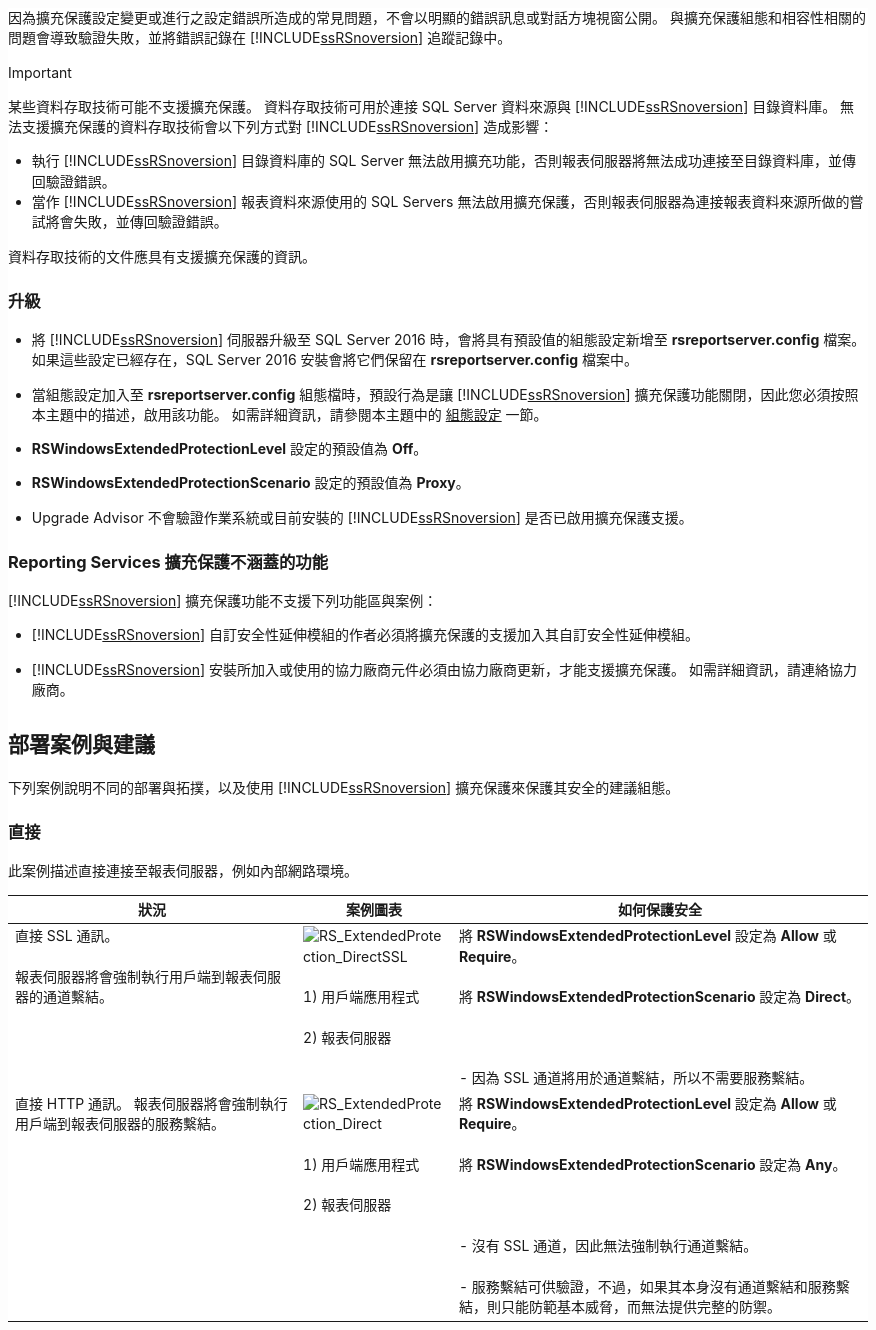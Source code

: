 因為擴充保護設定變更或進行之設定錯誤所造成的常見問題，不會以明顯的錯誤訊息或對話方塊視窗公開。 與擴充保護組態和相容性相關的問題會導致驗證失敗，並將錯誤記錄在 [!INCLUDE[ssRSnoversion](../../includes/ssrsnoversion-md.md)] 追蹤記錄中。  
  
> [!IMPORTANT]
>  某些資料存取技術可能不支援擴充保護。 資料存取技術可用於連接 SQL Server 資料來源與 [!INCLUDE[ssRSnoversion](../../includes/ssrsnoversion-md.md)] 目錄資料庫。 無法支援擴充保護的資料存取技術會以下列方式對 [!INCLUDE[ssRSnoversion](../../includes/ssrsnoversion-md.md)] 造成影響：  
> 
>  -   執行 [!INCLUDE[ssRSnoversion](../../includes/ssrsnoversion-md.md)] 目錄資料庫的 SQL Server 無法啟用擴充功能，否則報表伺服器將無法成功連接至目錄資料庫，並傳回驗證錯誤。  
> -   當作 [!INCLUDE[ssRSnoversion](../../includes/ssrsnoversion-md.md)] 報表資料來源使用的 SQL Servers 無法啟用擴充保護，否則報表伺服器為連接報表資料來源所做的嘗試將會失敗，並傳回驗證錯誤。  
> 
>  資料存取技術的文件應具有支援擴充保護的資訊。  
  
### <a name="upgrade"></a>升級  
  
-   將 [!INCLUDE[ssRSnoversion](../../includes/ssrsnoversion-md.md)] 伺服器升級至 SQL Server 2016 時，會將具有預設值的組態設定新增至 **rsreportserver.config** 檔案。 如果這些設定已經存在，SQL Server 2016 安裝會將它們保留在 **rsreportserver.config** 檔案中。  
  
-   當組態設定加入至 **rsreportserver.config** 組態檔時，預設行為是讓 [!INCLUDE[ssRSnoversion](../../includes/ssrsnoversion-md.md)] 擴充保護功能關閉，因此您必須按照本主題中的描述，啟用該功能。 如需詳細資訊，請參閱本主題中的 [組態設定](#ConfigurationSettings) 一節。  
  
-   **RSWindowsExtendedProtectionLevel** 設定的預設值為 **Off**。  
  
-   **RSWindowsExtendedProtectionScenario** 設定的預設值為 **Proxy**。  
  
-   Upgrade Advisor 不會驗證作業系統或目前安裝的 [!INCLUDE[ssRSnoversion](../../includes/ssrsnoversion-md.md)] 是否已啟用擴充保護支援。  
  
### <a name="what-reporting-services-extended-protection-does-not-cover"></a>Reporting Services 擴充保護不涵蓋的功能  
 [!INCLUDE[ssRSnoversion](../../includes/ssrsnoversion-md.md)] 擴充保護功能不支援下列功能區與案例：  
  
-   [!INCLUDE[ssRSnoversion](../../includes/ssrsnoversion-md.md)] 自訂安全性延伸模組的作者必須將擴充保護的支援加入其自訂安全性延伸模組。  
  
-   [!INCLUDE[ssRSnoversion](../../includes/ssrsnoversion-md.md)] 安裝所加入或使用的協力廠商元件必須由協力廠商更新，才能支援擴充保護。 如需詳細資訊，請連絡協力廠商。  
  
## <a name="deployment-scenarios-and-recommendations"></a>部署案例與建議  
 下列案例說明不同的部署與拓撲，以及使用 [!INCLUDE[ssRSnoversion](../../includes/ssrsnoversion-md.md)] 擴充保護來保護其安全的建議組態。  
  
### <a name="direct"></a>直接  
 此案例描述直接連接至報表伺服器，例如內部網路環境。  
  
|狀況|案例圖表|如何保護安全|  
|--------------|----------------------|-------------------|  
|直接 SSL 通訊。<br /><br /> 報表伺服器將會強制執行用戶端到報表伺服器的通道繫結。|![RS_ExtendedProtection_DirectSSL](../../reporting-services/security/media/rs-extendedprotection-directssl.gif "RS_ExtendedProtection_DirectSSL")<br /><br /> 1) 用戶端應用程式<br /><br /> 2) 報表伺服器|將 **RSWindowsExtendedProtectionLevel** 設定為 **Allow** 或 **Require**。<br /><br /> 將 **RSWindowsExtendedProtectionScenario** 設定為 **Direct**。<br /><br /> <br /><br /> \- 因為 SSL 通道將用於通道繫結，所以不需要服務繫結。|  
|直接 HTTP 通訊。 報表伺服器將會強制執行用戶端到報表伺服器的服務繫結。|![RS_ExtendedProtection_Direct](../../reporting-services/security/media/rs-extendedprotection-direct.gif "RS_ExtendedProtection_Direct")<br /><br /> 1) 用戶端應用程式<br /><br /> 2) 報表伺服器|將 **RSWindowsExtendedProtectionLevel** 設定為 **Allow** 或 **Require**。<br /><br /> 將 **RSWindowsExtendedProtectionScenario** 設定為 **Any**。<br /><br /> <br /><br /> \- 沒有 SSL 通道，因此無法強制執行通道繫結。<br /><br /> \- 服務繫結可供驗證，不過，如果其本身沒有通道繫結和服務繫結，則只能防範基本威脅，而無法提供完整的防禦。|  
  